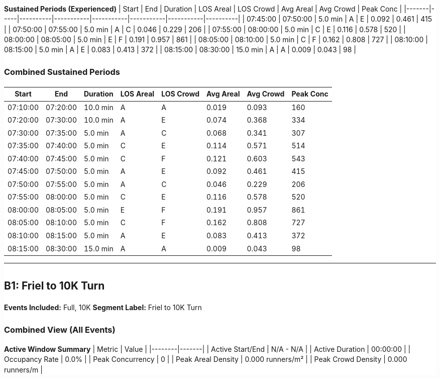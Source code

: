 **Sustained Periods (Experienced)**
| Start | End | Duration | LOS Areal | LOS Crowd | Avg Areal | Avg Crowd | Peak Conc |
|-------|-----|----------|-----------|-----------|-----------|-----------|----------|
| 07:45:00 | 07:50:00 | 5.0 min | A | E | 0.092 | 0.461 | 415 |
| 07:50:00 | 07:55:00 | 5.0 min | A | C | 0.046 | 0.229 | 206 |
| 07:55:00 | 08:00:00 | 5.0 min | C | E | 0.116 | 0.578 | 520 |
| 08:00:00 | 08:05:00 | 5.0 min | E | F | 0.191 | 0.957 | 861 |
| 08:05:00 | 08:10:00 | 5.0 min | C | F | 0.162 | 0.808 | 727 |
| 08:10:00 | 08:15:00 | 5.0 min | A | E | 0.083 | 0.413 | 372 |
| 08:15:00 | 08:30:00 | 15.0 min | A | A | 0.009 | 0.043 | 98 |


### Combined Sustained Periods

| Start | End | Duration | LOS Areal | LOS Crowd | Avg Areal | Avg Crowd | Peak Conc |
|-------|-----|----------|-----------|-----------|-----------|-----------|----------|
| 07:10:00 | 07:20:00 | 10.0 min | A | A | 0.019 | 0.093 | 160 |
| 07:20:00 | 07:30:00 | 10.0 min | A | E | 0.074 | 0.368 | 334 |
| 07:30:00 | 07:35:00 | 5.0 min | A | C | 0.068 | 0.341 | 307 |
| 07:35:00 | 07:40:00 | 5.0 min | C | E | 0.114 | 0.571 | 514 |
| 07:40:00 | 07:45:00 | 5.0 min | C | F | 0.121 | 0.603 | 543 |
| 07:45:00 | 07:50:00 | 5.0 min | A | E | 0.092 | 0.461 | 415 |
| 07:50:00 | 07:55:00 | 5.0 min | A | C | 0.046 | 0.229 | 206 |
| 07:55:00 | 08:00:00 | 5.0 min | C | E | 0.116 | 0.578 | 520 |
| 08:00:00 | 08:05:00 | 5.0 min | E | F | 0.191 | 0.957 | 861 |
| 08:05:00 | 08:10:00 | 5.0 min | C | F | 0.162 | 0.808 | 727 |
| 08:10:00 | 08:15:00 | 5.0 min | A | E | 0.083 | 0.413 | 372 |
| 08:15:00 | 08:30:00 | 15.0 min | A | A | 0.009 | 0.043 | 98 |

---

## B1: Friel to 10K Turn

**Events Included:** Full, 10K
**Segment Label:** Friel to 10K Turn

### Combined View (All Events)

**Active Window Summary**
| Metric | Value |
|--------|-------|
| Active Start/End | N/A - N/A |
| Active Duration | 00:00:00 |
| Occupancy Rate | 0.0% |
| Peak Concurrency | 0 |
| Peak Areal Density | 0.000 runners/m² |
| Peak Crowd Density | 0.000 runners/m |
